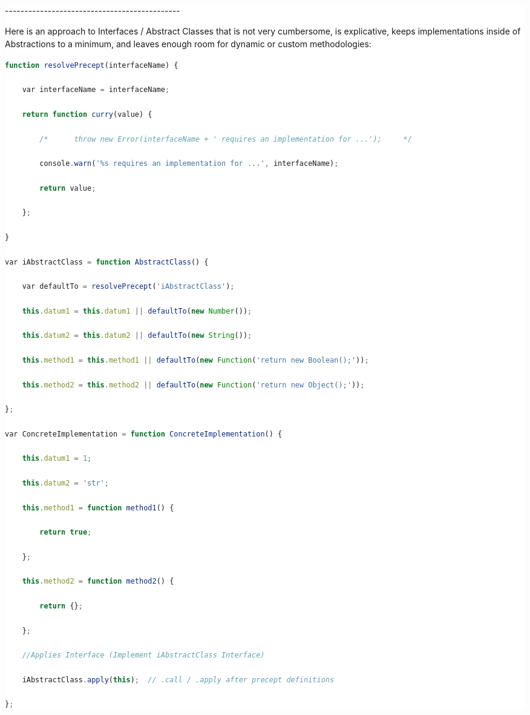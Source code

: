 --------------------------------------------- 

Here is an approach to Interfaces / Abstract Classes that is not very cumbersome, is explicative, keeps implementations inside of Abstractions to a minimum, and leaves enough room for dynamic or custom methodologies: 

```javascript
function resolvePrecept(interfaceName) { 

    var interfaceName = interfaceName; 

    return function curry(value) { 

        /*      throw new Error(interfaceName + ' requires an implementation for ...');     */ 

        console.warn('%s requires an implementation for ...', interfaceName); 

        return value; 

    }; 

} 

var iAbstractClass = function AbstractClass() { 

    var defaultTo = resolvePrecept('iAbstractClass'); 

    this.datum1 = this.datum1 || defaultTo(new Number()); 

    this.datum2 = this.datum2 || defaultTo(new String()); 

    this.method1 = this.method1 || defaultTo(new Function('return new Boolean();')); 

    this.method2 = this.method2 || defaultTo(new Function('return new Object();')); 

}; 

var ConcreteImplementation = function ConcreteImplementation() { 

    this.datum1 = 1; 

    this.datum2 = 'str'; 

    this.method1 = function method1() { 

        return true; 

    }; 

    this.method2 = function method2() { 

        return {}; 

    }; 

    //Applies Interface (Implement iAbstractClass Interface) 

    iAbstractClass.apply(this);  // .call / .apply after precept definitions 

}; 
```
